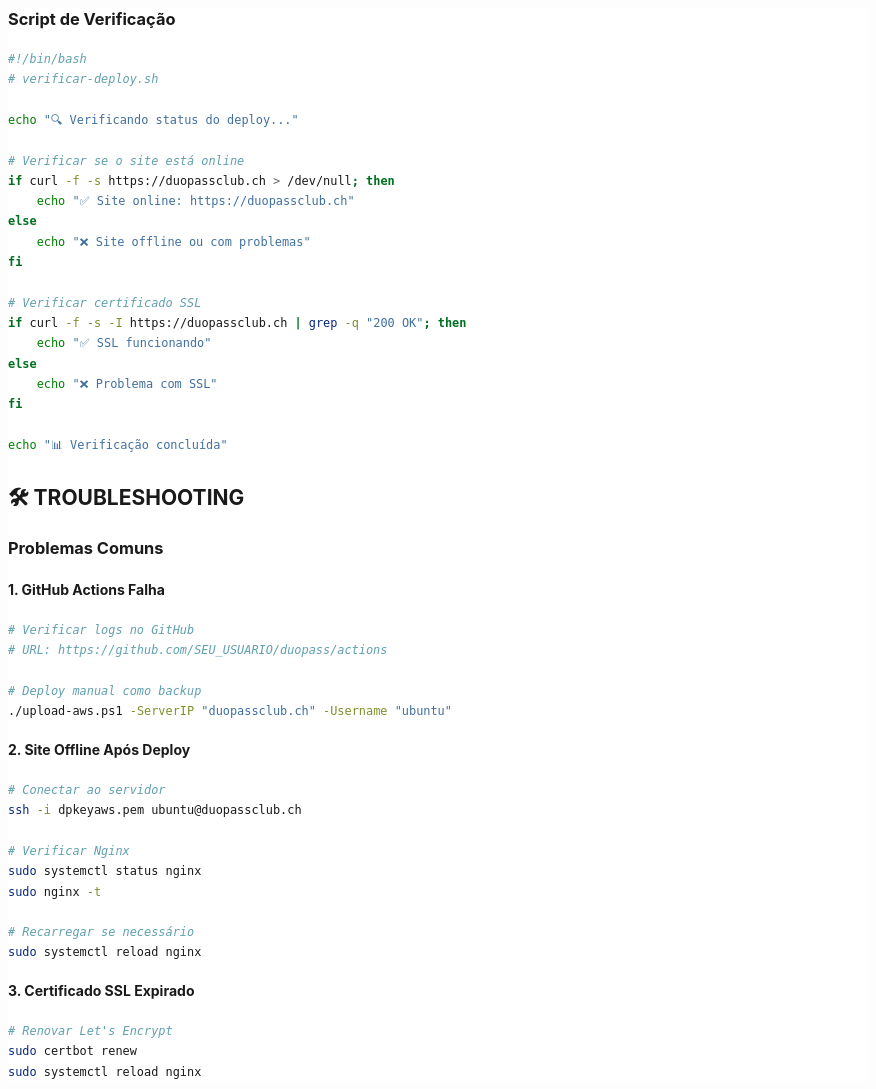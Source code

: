 ### Script de Verificação

```bash
#!/bin/bash
# verificar-deploy.sh

echo "🔍 Verificando status do deploy..."

# Verificar se o site está online
if curl -f -s https://duopassclub.ch > /dev/null; then
    echo "✅ Site online: https://duopassclub.ch"
else
    echo "❌ Site offline ou com problemas"
fi

# Verificar certificado SSL
if curl -f -s -I https://duopassclub.ch | grep -q "200 OK"; then
    echo "✅ SSL funcionando"
else
    echo "❌ Problema com SSL"
fi

echo "📊 Verificação concluída"
```

## 🛠️ TROUBLESHOOTING

### Problemas Comuns

#### 1. GitHub Actions Falha
```bash
# Verificar logs no GitHub
# URL: https://github.com/SEU_USUARIO/duopass/actions

# Deploy manual como backup
./upload-aws.ps1 -ServerIP "duopassclub.ch" -Username "ubuntu"
```

#### 2. Site Offline Após Deploy
```bash
# Conectar ao servidor
ssh -i dpkeyaws.pem ubuntu@duopassclub.ch

# Verificar Nginx
sudo systemctl status nginx
sudo nginx -t

# Recarregar se necessário
sudo systemctl reload nginx
```

#### 3. Certificado SSL Expirado
```bash
# Renovar Let's Encrypt
sudo certbot renew
sudo systemctl reload nginx
```
